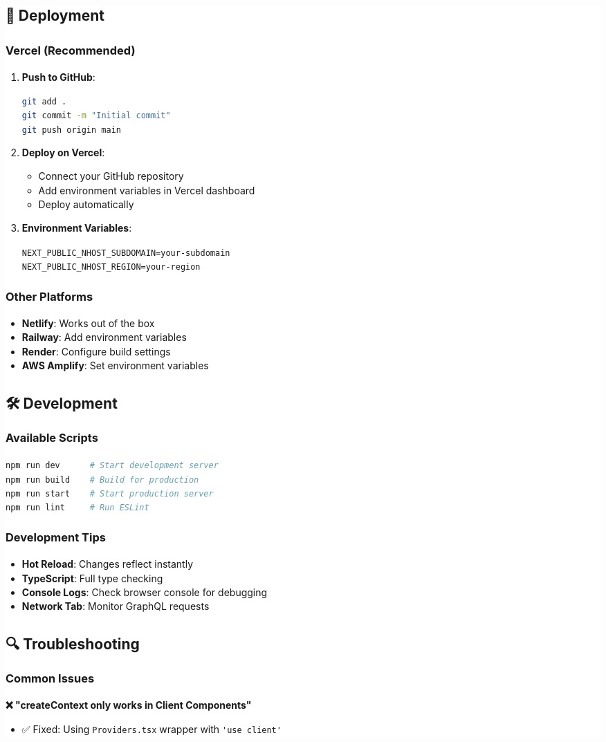 ## 🚀 Deployment

### **Vercel (Recommended)**

1. **Push to GitHub**:
   ```bash
   git add .
   git commit -m "Initial commit"
   git push origin main
   ```

2. **Deploy on Vercel**:
   - Connect your GitHub repository
   - Add environment variables in Vercel dashboard
   - Deploy automatically

3. **Environment Variables**:
   ```
   NEXT_PUBLIC_NHOST_SUBDOMAIN=your-subdomain
   NEXT_PUBLIC_NHOST_REGION=your-region
   ```

### **Other Platforms**
- **Netlify**: Works out of the box
- **Railway**: Add environment variables
- **Render**: Configure build settings
- **AWS Amplify**: Set environment variables

## 🛠️ Development

### **Available Scripts**

```bash
npm run dev      # Start development server
npm run build    # Build for production
npm run start    # Start production server
npm run lint     # Run ESLint
```

### **Development Tips**

- **Hot Reload**: Changes reflect instantly
- **TypeScript**: Full type checking
- **Console Logs**: Check browser console for debugging
- **Network Tab**: Monitor GraphQL requests

## 🔍 Troubleshooting

### **Common Issues**

**❌ "createContext only works in Client Components"**
- ✅ Fixed: Using `Providers.tsx` wrapper with `'use client'`
